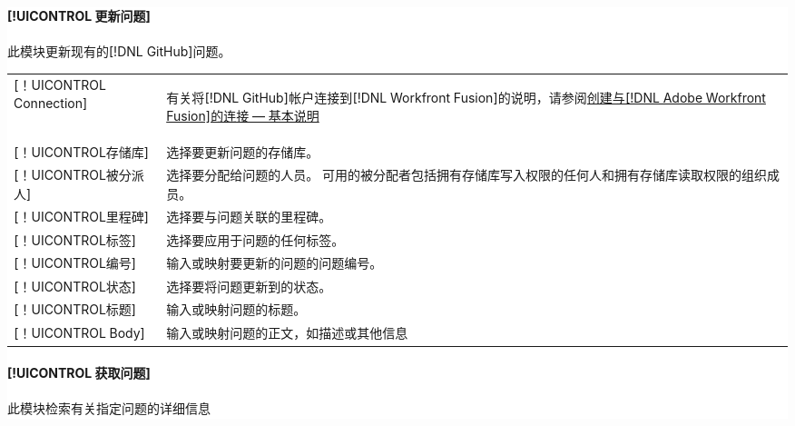 #### [!UICONTROL 更新问题]

此模块更新现有的[!DNL GitHub]问题。

<table style="table-layout:auto"> 
 <col> 
 <col> 
 <tbody> 
  <tr> 
   <td role="rowheader">[！UICONTROL Connection]</td> 
   <td> <p>有关将[!DNL GitHub]帐户连接到[!DNL Workfront Fusion]的说明，请参阅<a href="../../workfront-fusion/connections/connect-to-fusion-general.md" class="MCXref xref" data-mc-variable-override="">创建与[!DNL Adobe Workfront Fusion]的连接 — 基本说明</a></p> </td> 
  </tr> 
  <tr> 
   <td role="rowheader">[！UICONTROL存储库]</td> 
   <td>选择要更新问题的存储库。</td> 
  </tr> 
  <tr> 
   <td role="rowheader">[！UICONTROL被分派人]</td> 
   <td>选择要分配给问题的人员。 可用的被分配者包括拥有存储库写入权限的任何人和拥有存储库读取权限的组织成员。 </td> 
  </tr> 
  <tr> 
   <td role="rowheader">[！UICONTROL里程碑]</td> 
   <td>选择要与问题关联的里程碑。 </td> 
  </tr> 
  <tr> 
   <td role="rowheader">[！UICONTROL标签]</td> 
   <td>选择要应用于问题的任何标签。 </td> 
  </tr> 
  <tr> 
   <td role="rowheader">[！UICONTROL编号]</td> 
   <td>输入或映射要更新的问题的问题编号。 </td> 
  </tr> 
  <tr> 
   <td role="rowheader">[！UICONTROL状态]</td> 
   <td>选择要将问题更新到的状态。</td> 
  </tr> 
  <tr> 
   <td role="rowheader">[！UICONTROL标题]</td> 
   <td>输入或映射问题的标题。</td> 
  </tr> 
  <tr> 
   <td role="rowheader">[！UICONTROL Body]</td> 
   <td>输入或映射问题的正文，如描述或其他信息</td> 
  </tr> 
 </tbody> 
</table>

#### [!UICONTROL 获取问题]

此模块检索有关指定问题的详细信息
